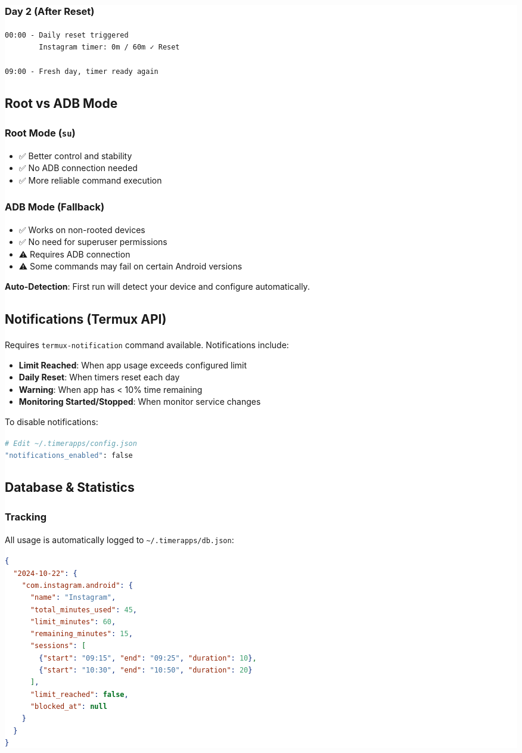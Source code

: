 ### Day 2 (After Reset)

```
00:00 - Daily reset triggered
        Instagram timer: 0m / 60m ✓ Reset
        
09:00 - Fresh day, timer ready again
```

## Root vs ADB Mode

### Root Mode (`su`)
- ✅ Better control and stability
- ✅ No ADB connection needed
- ✅ More reliable command execution

### ADB Mode (Fallback)
- ✅ Works on non-rooted devices
- ✅ No need for superuser permissions
- ⚠️ Requires ADB connection
- ⚠️ Some commands may fail on certain Android versions

**Auto-Detection**: First run will detect your device and configure automatically.

## Notifications (Termux API)

Requires `termux-notification` command available. Notifications include:

- **Limit Reached**: When app usage exceeds configured limit
- **Daily Reset**: When timers reset each day
- **Warning**: When app has < 10% time remaining
- **Monitoring Started/Stopped**: When monitor service changes

To disable notifications:
```bash
# Edit ~/.timerapps/config.json
"notifications_enabled": false
```

## Database & Statistics

### Tracking

All usage is automatically logged to `~/.timerapps/db.json`:

```json
{
  "2024-10-22": {
    "com.instagram.android": {
      "name": "Instagram",
      "total_minutes_used": 45,
      "limit_minutes": 60,
      "remaining_minutes": 15,
      "sessions": [
        {"start": "09:15", "end": "09:25", "duration": 10},
        {"start": "10:30", "end": "10:50", "duration": 20}
      ],
      "limit_reached": false,
      "blocked_at": null
    }
  }
}
```
